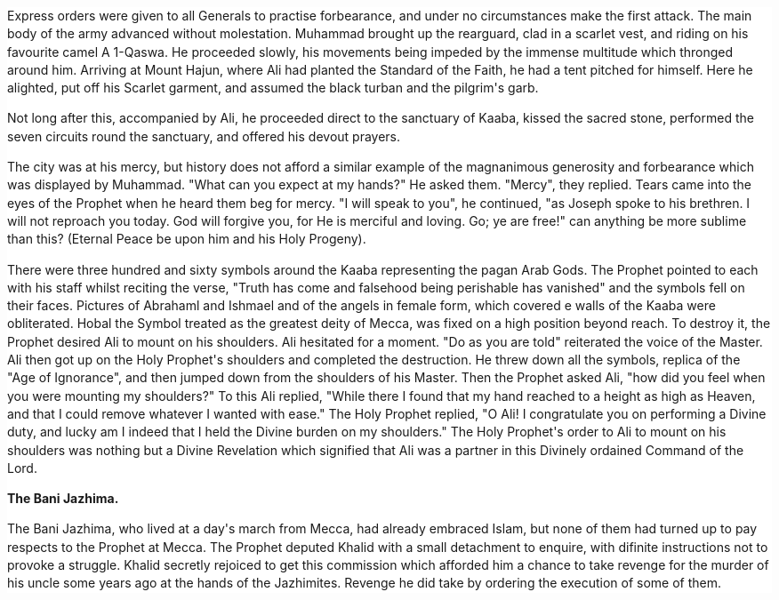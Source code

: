 Express orders were given to all Generals to practise forbearance, and
under no circumstances make the first attack. The main body of the army
advanced without molestation. Muhammad brought up the rearguard, clad in
a scarlet vest, and riding on his favourite camel A 1-Qaswa. He
proceeded slowly, his movements being impeded by the immense multitude
which thronged around him. Arriving at Mount Hajun, where Ali had
planted the Standard of the Faith, he had a tent pitched for himself.
Here he alighted, put off his Scarlet garment, and assumed the black
turban and the pilgrim's garb.

Not long after this, accompanied by Ali, he proceeded direct to the
sanctuary of Kaaba, kissed the sacred stone, performed the seven
circuits round the sanctuary, and offered his devout prayers.

The city was at his mercy, but history does not afford a similar
example of the magnanimous generosity and forbearance which was
displayed by Muhammad. "What can you expect at my hands?" He asked them.
"Mercy", they replied. Tears came into the eyes of the Prophet when he
heard them beg for mercy. "I will speak to you", he continued, "as
Joseph spoke to his brethren. I will not reproach you today. God will
forgive you, for He is merciful and loving. Go; ye are free!" can
anything be more sublime than this? (Eternal Peace be upon him and his
Holy Progeny).

There were three hundred and sixty symbols around the Kaaba
representing the pagan Arab Gods. The Prophet pointed to each with his
staff whilst reciting the verse, "Truth has come and falsehood being
perishable has vanished" and the symbols fell on their faces. Pictures
of Abrahaml and Ishmael and of the angels in female form, which covered
e walls of the Kaaba were obliterated. Hobal the Symbol treated as the
greatest deity of Mecca, was fixed on a high position beyond reach. To
destroy it, the Prophet desired Ali to mount on his shoulders. Ali
hesitated for a moment. "Do as you are told" reiterated the voice of the
Master. Ali then got up on the Holy Prophet's shoulders and completed
the destruction. He threw down all the symbols, replica of the "Age of
Ignorance", and then jumped down from the shoulders of his Master. Then
the Prophet asked Ali, "how did you feel when you were mounting my
shoulders?" To this Ali replied, "While there I found that my hand
reached to a height as high as Heaven, and that I could remove whatever
I wanted with ease." The Holy Prophet replied, "O Ali! I congratulate
you on performing a Divine duty, and lucky am I indeed that I held the
Divine burden on my shoulders." The Holy Prophet's order to Ali to mount
on his shoulders was nothing but a Divine Revelation which signified
that Ali was a partner in this Divinely ordained Command of the Lord.

**The Bani Jazhima.**

The Bani Jazhima, who lived at a day's march from Mecca, had already
embraced Islam, but none of them had turned up to pay respects to the
Prophet at Mecca. The Prophet deputed Khalid with a small detachment to
enquire, with difinite instructions not to provoke a struggle. Khalid
secretly rejoiced to get this commission which afforded him a chance to
take revenge for the murder of his uncle some years ago at the hands of
the Jazhimites. Revenge he did take by ordering the execution of some of
them.
